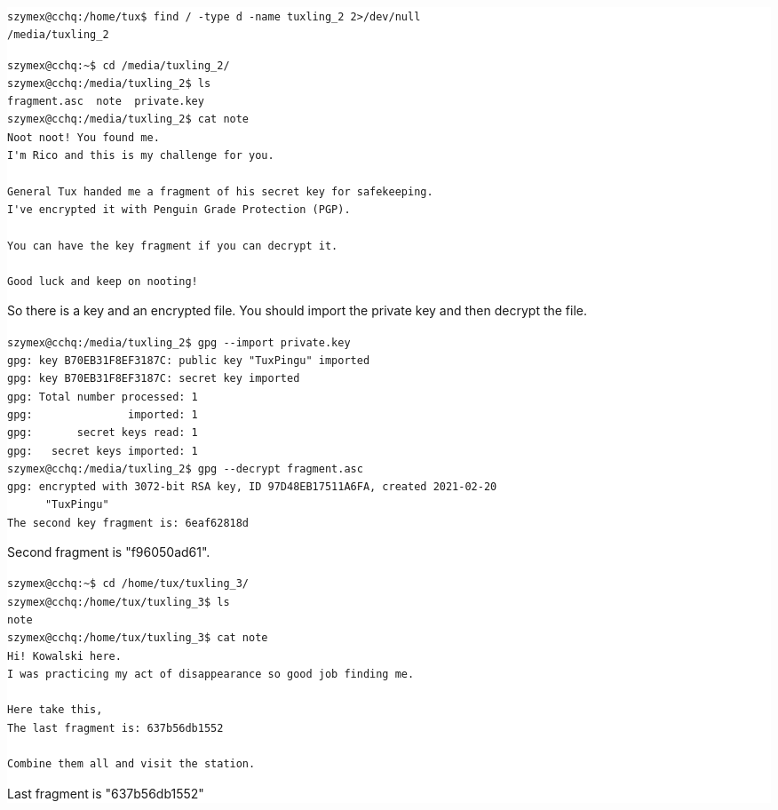 ```
szymex@cchq:/home/tux$ find / -type d -name tuxling_2 2>/dev/null 
/media/tuxling_2
```

```
szymex@cchq:~$ cd /media/tuxling_2/
szymex@cchq:/media/tuxling_2$ ls
fragment.asc  note  private.key
szymex@cchq:/media/tuxling_2$ cat note 
Noot noot! You found me. 
I'm Rico and this is my challenge for you.

General Tux handed me a fragment of his secret key for safekeeping.
I've encrypted it with Penguin Grade Protection (PGP).

You can have the key fragment if you can decrypt it.

Good luck and keep on nooting!
```

So there is a key and an encrypted file. You should import the private key and then decrypt the file.

```
szymex@cchq:/media/tuxling_2$ gpg --import private.key 
gpg: key B70EB31F8EF3187C: public key "TuxPingu" imported
gpg: key B70EB31F8EF3187C: secret key imported
gpg: Total number processed: 1
gpg:               imported: 1
gpg:       secret keys read: 1
gpg:   secret keys imported: 1
szymex@cchq:/media/tuxling_2$ gpg --decrypt fragment.asc 
gpg: encrypted with 3072-bit RSA key, ID 97D48EB17511A6FA, created 2021-02-20
      "TuxPingu"
The second key fragment is: 6eaf62818d
```

Second fragment is "f96050ad61".

```
szymex@cchq:~$ cd /home/tux/tuxling_3/
szymex@cchq:/home/tux/tuxling_3$ ls
note
szymex@cchq:/home/tux/tuxling_3$ cat note 
Hi! Kowalski here. 
I was practicing my act of disappearance so good job finding me.

Here take this,
The last fragment is: 637b56db1552

Combine them all and visit the station.
```

Last fragment is "637b56db1552"
